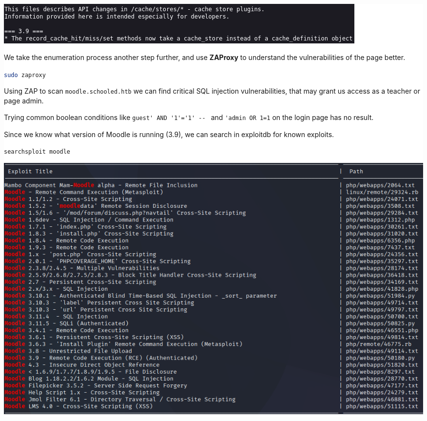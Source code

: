 ![alt text](images/image-10.png)

We take the enumeration process another step further, and use **ZAProxy** to understand the vulnerabilities of the page better.

```bash
sudo zaproxy
```

Using ZAP to scan `moodle.schooled.htb` we can find critical SQL injection vulnerabilities, that may grant us access as a teacher or page admin.

Trying common boolean conditions like `guest' AND '1'='1' -- ` and  `'admin OR 1=1` on the login page has no result.

Since we know what version of Moodle is running (3.9), we can search in exploitdb for known exploits.

```bash
searchsploit moodle
```

![alt text](images/image-12.png)
